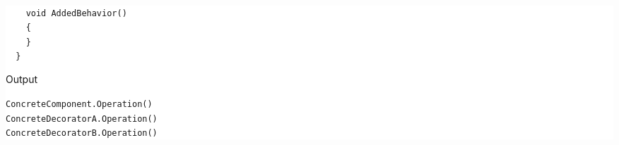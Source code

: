         void AddedBehavior()
        {
        }
      }

Output

    ConcreteComponent.Operation()
    ConcreteDecoratorA.Operation()
    ConcreteDecoratorB.Operation()